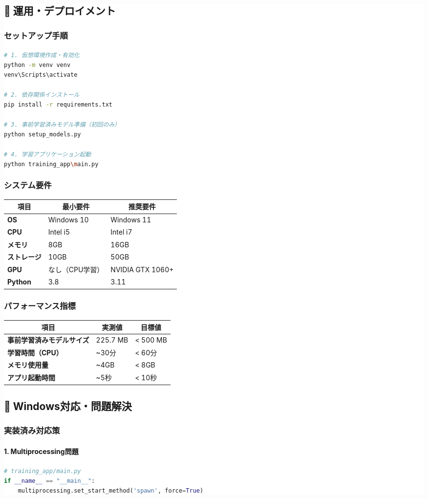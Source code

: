 ## 🚀 運用・デプロイメント

### セットアップ手順

```bash
# 1. 仮想環境作成・有効化
python -m venv venv
venv\Scripts\activate

# 2. 依存関係インストール
pip install -r requirements.txt

# 3. 事前学習済みモデル準備（初回のみ）
python setup_models.py

# 4. 学習アプリケーション起動
python training_app\main.py
```

### システム要件

| 項目 | 最小要件 | 推奨要件 |
|------|---------|---------|
| **OS** | Windows 10 | Windows 11 |
| **CPU** | Intel i5 | Intel i7 |
| **メモリ** | 8GB | 16GB |
| **ストレージ** | 10GB | 50GB |
| **GPU** | なし（CPU学習） | NVIDIA GTX 1060+ |
| **Python** | 3.8 | 3.11 |

### パフォーマンス指標

| 項目 | 実測値 | 目標値 |
|------|-------|-------|
| **事前学習済みモデルサイズ** | 225.7 MB | < 500 MB |
| **学習時間（CPU）** | ~30分 | < 60分 |
| **メモリ使用量** | ~4GB | < 8GB |
| **アプリ起動時間** | ~5秒 | < 10秒 |

## 🔧 Windows対応・問題解決

### 実装済み対応策

#### 1. Multiprocessing問題
```python
# training_app/main.py
if __name__ == "__main__":
    multiprocessing.set_start_method('spawn', force=True)
```
